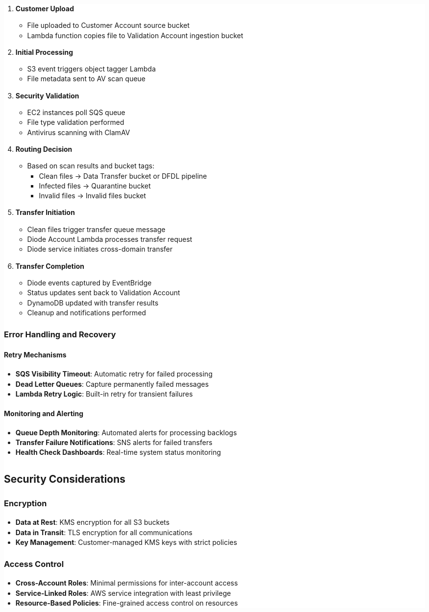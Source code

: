 1. **Customer Upload**
   - File uploaded to Customer Account source bucket
   - Lambda function copies file to Validation Account ingestion bucket

2. **Initial Processing**
   - S3 event triggers object tagger Lambda
   - File metadata sent to AV scan queue

3. **Security Validation**
   - EC2 instances poll SQS queue
   - File type validation performed
   - Antivirus scanning with ClamAV

4. **Routing Decision**
   - Based on scan results and bucket tags:
     - Clean files → Data Transfer bucket or DFDL pipeline
     - Infected files → Quarantine bucket
     - Invalid files → Invalid files bucket

5. **Transfer Initiation**
   - Clean files trigger transfer queue message
   - Diode Account Lambda processes transfer request
   - Diode service initiates cross-domain transfer

6. **Transfer Completion**
   - Diode events captured by EventBridge
   - Status updates sent back to Validation Account
   - DynamoDB updated with transfer results
   - Cleanup and notifications performed

### Error Handling and Recovery

#### Retry Mechanisms
- **SQS Visibility Timeout**: Automatic retry for failed processing
- **Dead Letter Queues**: Capture permanently failed messages
- **Lambda Retry Logic**: Built-in retry for transient failures

#### Monitoring and Alerting
- **Queue Depth Monitoring**: Automated alerts for processing backlogs
- **Transfer Failure Notifications**: SNS alerts for failed transfers
- **Health Check Dashboards**: Real-time system status monitoring

## Security Considerations

### Encryption
- **Data at Rest**: KMS encryption for all S3 buckets
- **Data in Transit**: TLS encryption for all communications
- **Key Management**: Customer-managed KMS keys with strict policies

### Access Control
- **Cross-Account Roles**: Minimal permissions for inter-account access
- **Service-Linked Roles**: AWS service integration with least privilege
- **Resource-Based Policies**: Fine-grained access control on resources

